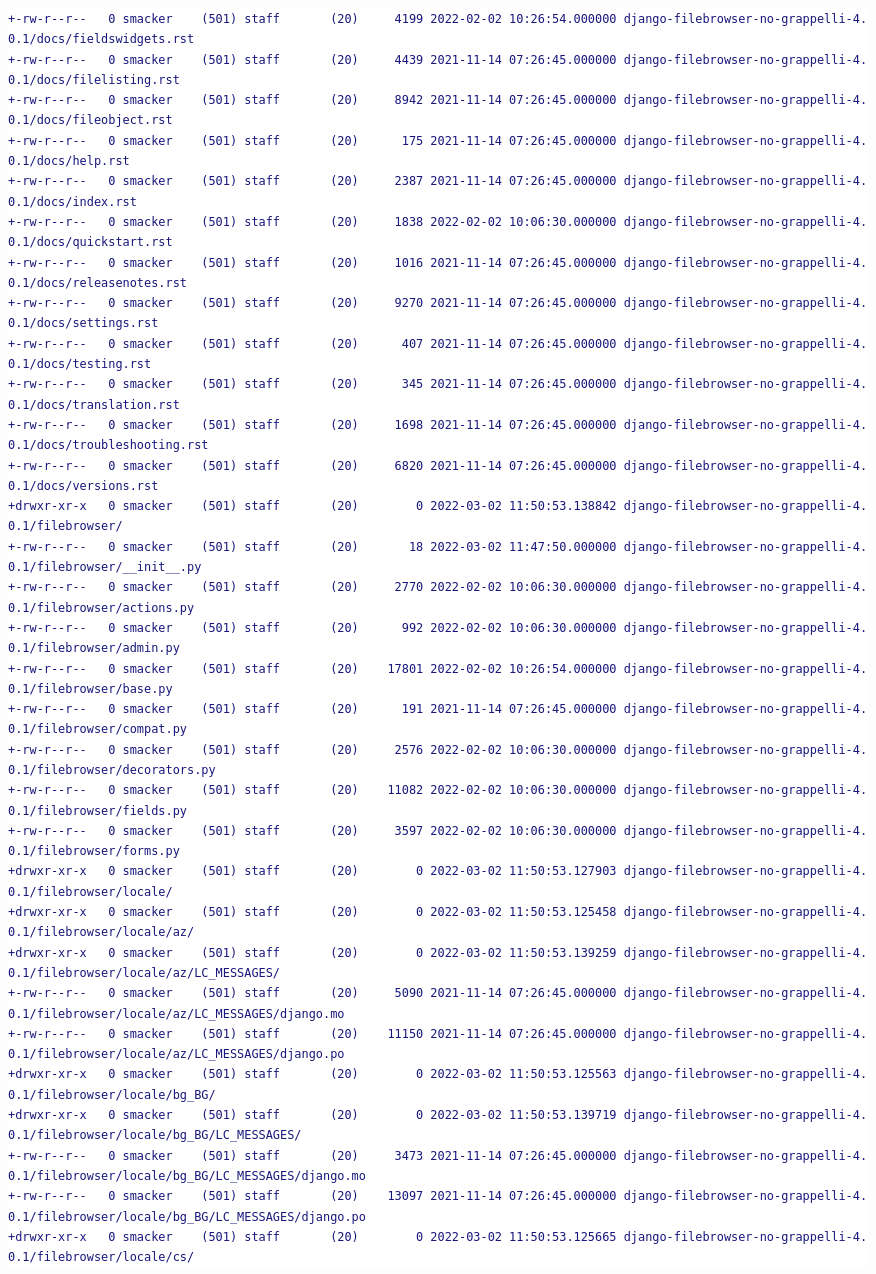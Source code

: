 ```diff
+-rw-r--r--   0 smacker    (501) staff       (20)     4199 2022-02-02 10:26:54.000000 django-filebrowser-no-grappelli-4.0.1/docs/fieldswidgets.rst
+-rw-r--r--   0 smacker    (501) staff       (20)     4439 2021-11-14 07:26:45.000000 django-filebrowser-no-grappelli-4.0.1/docs/filelisting.rst
+-rw-r--r--   0 smacker    (501) staff       (20)     8942 2021-11-14 07:26:45.000000 django-filebrowser-no-grappelli-4.0.1/docs/fileobject.rst
+-rw-r--r--   0 smacker    (501) staff       (20)      175 2021-11-14 07:26:45.000000 django-filebrowser-no-grappelli-4.0.1/docs/help.rst
+-rw-r--r--   0 smacker    (501) staff       (20)     2387 2021-11-14 07:26:45.000000 django-filebrowser-no-grappelli-4.0.1/docs/index.rst
+-rw-r--r--   0 smacker    (501) staff       (20)     1838 2022-02-02 10:06:30.000000 django-filebrowser-no-grappelli-4.0.1/docs/quickstart.rst
+-rw-r--r--   0 smacker    (501) staff       (20)     1016 2021-11-14 07:26:45.000000 django-filebrowser-no-grappelli-4.0.1/docs/releasenotes.rst
+-rw-r--r--   0 smacker    (501) staff       (20)     9270 2021-11-14 07:26:45.000000 django-filebrowser-no-grappelli-4.0.1/docs/settings.rst
+-rw-r--r--   0 smacker    (501) staff       (20)      407 2021-11-14 07:26:45.000000 django-filebrowser-no-grappelli-4.0.1/docs/testing.rst
+-rw-r--r--   0 smacker    (501) staff       (20)      345 2021-11-14 07:26:45.000000 django-filebrowser-no-grappelli-4.0.1/docs/translation.rst
+-rw-r--r--   0 smacker    (501) staff       (20)     1698 2021-11-14 07:26:45.000000 django-filebrowser-no-grappelli-4.0.1/docs/troubleshooting.rst
+-rw-r--r--   0 smacker    (501) staff       (20)     6820 2021-11-14 07:26:45.000000 django-filebrowser-no-grappelli-4.0.1/docs/versions.rst
+drwxr-xr-x   0 smacker    (501) staff       (20)        0 2022-03-02 11:50:53.138842 django-filebrowser-no-grappelli-4.0.1/filebrowser/
+-rw-r--r--   0 smacker    (501) staff       (20)       18 2022-03-02 11:47:50.000000 django-filebrowser-no-grappelli-4.0.1/filebrowser/__init__.py
+-rw-r--r--   0 smacker    (501) staff       (20)     2770 2022-02-02 10:06:30.000000 django-filebrowser-no-grappelli-4.0.1/filebrowser/actions.py
+-rw-r--r--   0 smacker    (501) staff       (20)      992 2022-02-02 10:06:30.000000 django-filebrowser-no-grappelli-4.0.1/filebrowser/admin.py
+-rw-r--r--   0 smacker    (501) staff       (20)    17801 2022-02-02 10:26:54.000000 django-filebrowser-no-grappelli-4.0.1/filebrowser/base.py
+-rw-r--r--   0 smacker    (501) staff       (20)      191 2021-11-14 07:26:45.000000 django-filebrowser-no-grappelli-4.0.1/filebrowser/compat.py
+-rw-r--r--   0 smacker    (501) staff       (20)     2576 2022-02-02 10:06:30.000000 django-filebrowser-no-grappelli-4.0.1/filebrowser/decorators.py
+-rw-r--r--   0 smacker    (501) staff       (20)    11082 2022-02-02 10:06:30.000000 django-filebrowser-no-grappelli-4.0.1/filebrowser/fields.py
+-rw-r--r--   0 smacker    (501) staff       (20)     3597 2022-02-02 10:06:30.000000 django-filebrowser-no-grappelli-4.0.1/filebrowser/forms.py
+drwxr-xr-x   0 smacker    (501) staff       (20)        0 2022-03-02 11:50:53.127903 django-filebrowser-no-grappelli-4.0.1/filebrowser/locale/
+drwxr-xr-x   0 smacker    (501) staff       (20)        0 2022-03-02 11:50:53.125458 django-filebrowser-no-grappelli-4.0.1/filebrowser/locale/az/
+drwxr-xr-x   0 smacker    (501) staff       (20)        0 2022-03-02 11:50:53.139259 django-filebrowser-no-grappelli-4.0.1/filebrowser/locale/az/LC_MESSAGES/
+-rw-r--r--   0 smacker    (501) staff       (20)     5090 2021-11-14 07:26:45.000000 django-filebrowser-no-grappelli-4.0.1/filebrowser/locale/az/LC_MESSAGES/django.mo
+-rw-r--r--   0 smacker    (501) staff       (20)    11150 2021-11-14 07:26:45.000000 django-filebrowser-no-grappelli-4.0.1/filebrowser/locale/az/LC_MESSAGES/django.po
+drwxr-xr-x   0 smacker    (501) staff       (20)        0 2022-03-02 11:50:53.125563 django-filebrowser-no-grappelli-4.0.1/filebrowser/locale/bg_BG/
+drwxr-xr-x   0 smacker    (501) staff       (20)        0 2022-03-02 11:50:53.139719 django-filebrowser-no-grappelli-4.0.1/filebrowser/locale/bg_BG/LC_MESSAGES/
+-rw-r--r--   0 smacker    (501) staff       (20)     3473 2021-11-14 07:26:45.000000 django-filebrowser-no-grappelli-4.0.1/filebrowser/locale/bg_BG/LC_MESSAGES/django.mo
+-rw-r--r--   0 smacker    (501) staff       (20)    13097 2021-11-14 07:26:45.000000 django-filebrowser-no-grappelli-4.0.1/filebrowser/locale/bg_BG/LC_MESSAGES/django.po
+drwxr-xr-x   0 smacker    (501) staff       (20)        0 2022-03-02 11:50:53.125665 django-filebrowser-no-grappelli-4.0.1/filebrowser/locale/cs/
```